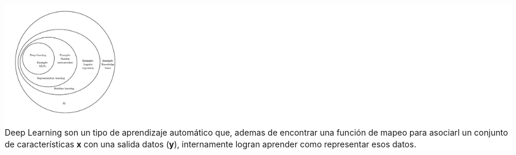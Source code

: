 <img src="figures/venn diagram.png" alt="venn diagram" style="zoom:20%;" />

Deep Learning son un tipo de aprendizaje automático que, ademas de encontrar una función de mapeo para asociarl un conjunto de características $\mathbf{x}$ con una salida datos ($\mathbf{y}$), internamente logran aprender como representar esos datos.  


